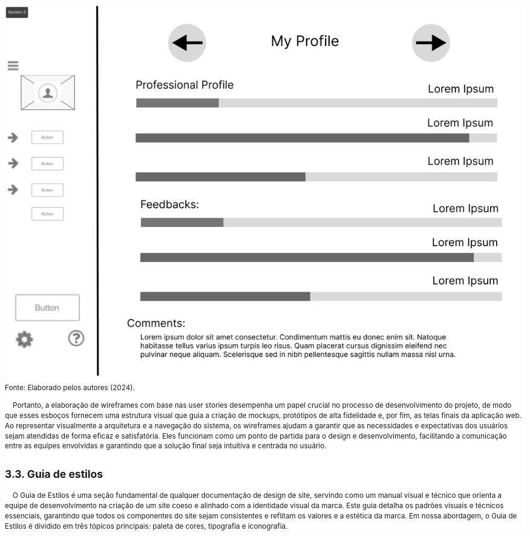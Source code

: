 <img src = "../assets/topico3/profissionalpessoal.png">
<br>
<sub>Fonte: Elaborado pelos autores (2024).
</div>
<br>


&nbsp;&nbsp;&nbsp;&nbsp;Portanto, a elaboração de wireframes com base nas user stories desempenha um papel crucial no processo de desenvolvimento do projeto, de modo que esses esboços fornecem uma estrutura visual que guia a criação de mockups, protótipos de alta fidelidade e, por fim, as telas finais da aplicação web. Ao representar visualmente a arquitetura e a navegação do sistema, os wireframes ajudam a garantir que as necessidades e expectativas dos usuários sejam atendidas de forma eficaz e satisfatória. Eles funcionam como um ponto de partida para o design e desenvolvimento, facilitando a comunicação entre as equipes envolvidas e garantindo que a solução final seja intuitiva e centrada no usuário.




## <a name="c33"></a>3.3. Guia de estilos 

&nbsp;&nbsp;&nbsp;&nbsp;O Guia de Estilos é uma seção fundamental de qualquer documentação de design de site, servindo como um manual visual e técnico que orienta a equipe de desenvolvimento na criação de um site coeso e alinhado com a identidade visual da marca. Este guia detalha os padrões visuais e técnicos essenciais, garantindo que todos os componentes do site sejam consistentes e reflitam os valores e a estética da marca. Em nossa abordagem, o Guia de Estilos é dividido em três tópicos principais: paleta de cores, tipografia e iconografia.
